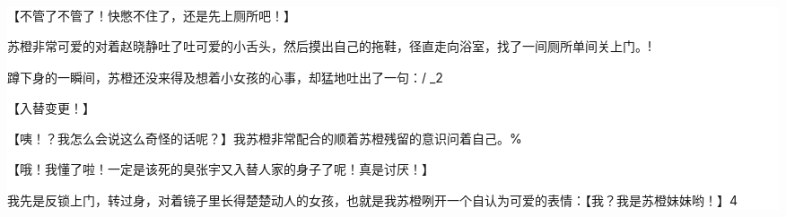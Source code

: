 



【不管了不管了！快憋不住了，还是先上厕所吧！】

苏橙非常可爱的对着赵晓静吐了吐可爱的小舌头，然后摸出自己的拖鞋，径直走向浴室，找了一间厕所单间关上门。!



蹲下身的一瞬间，苏橙还没来得及想着小女孩的心事，却猛地吐出了一句：/  _2





【入替变更！】



【咦！？我怎么会说这么奇怪的话呢？】我苏橙非常配合的顺着苏橙残留的意识问着自己。%



【哦！我懂了啦！一定是该死的臭张宇又入替人家的身子了呢！真是讨厌！】



我先是反锁上门，转过身，对着镜子里长得楚楚动人的女孩，也就是我苏橙咧开一个自认为可爱的表情：【我？我是苏橙妹妹哟！】4

